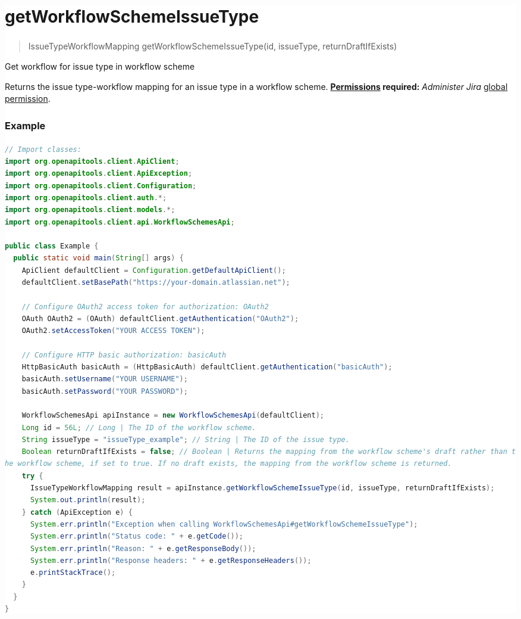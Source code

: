 <a id="getWorkflowSchemeIssueType"></a>
# **getWorkflowSchemeIssueType**
> IssueTypeWorkflowMapping getWorkflowSchemeIssueType(id, issueType, returnDraftIfExists)

Get workflow for issue type in workflow scheme

Returns the issue type-workflow mapping for an issue type in a workflow scheme.  **[Permissions](#permissions) required:** *Administer Jira* [global permission](https://confluence.atlassian.com/x/x4dKLg).

### Example
```java
// Import classes:
import org.openapitools.client.ApiClient;
import org.openapitools.client.ApiException;
import org.openapitools.client.Configuration;
import org.openapitools.client.auth.*;
import org.openapitools.client.models.*;
import org.openapitools.client.api.WorkflowSchemesApi;

public class Example {
  public static void main(String[] args) {
    ApiClient defaultClient = Configuration.getDefaultApiClient();
    defaultClient.setBasePath("https://your-domain.atlassian.net");
    
    // Configure OAuth2 access token for authorization: OAuth2
    OAuth OAuth2 = (OAuth) defaultClient.getAuthentication("OAuth2");
    OAuth2.setAccessToken("YOUR ACCESS TOKEN");

    // Configure HTTP basic authorization: basicAuth
    HttpBasicAuth basicAuth = (HttpBasicAuth) defaultClient.getAuthentication("basicAuth");
    basicAuth.setUsername("YOUR USERNAME");
    basicAuth.setPassword("YOUR PASSWORD");

    WorkflowSchemesApi apiInstance = new WorkflowSchemesApi(defaultClient);
    Long id = 56L; // Long | The ID of the workflow scheme.
    String issueType = "issueType_example"; // String | The ID of the issue type.
    Boolean returnDraftIfExists = false; // Boolean | Returns the mapping from the workflow scheme's draft rather than the workflow scheme, if set to true. If no draft exists, the mapping from the workflow scheme is returned.
    try {
      IssueTypeWorkflowMapping result = apiInstance.getWorkflowSchemeIssueType(id, issueType, returnDraftIfExists);
      System.out.println(result);
    } catch (ApiException e) {
      System.err.println("Exception when calling WorkflowSchemesApi#getWorkflowSchemeIssueType");
      System.err.println("Status code: " + e.getCode());
      System.err.println("Reason: " + e.getResponseBody());
      System.err.println("Response headers: " + e.getResponseHeaders());
      e.printStackTrace();
    }
  }
}
```
